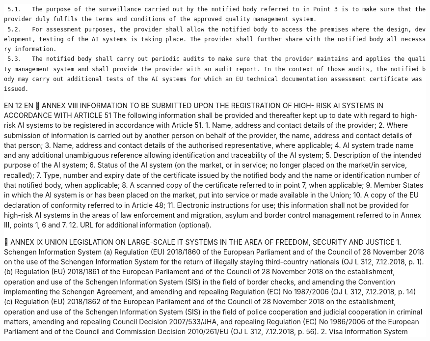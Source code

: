      5.1.   The purpose of the surveillance carried out by the notified body referred to in Point 3 is to make sure that the provider duly fulfils the terms and conditions of the approved quality management system.
     5.2.   For assessment purposes, the provider shall allow the notified body to access the premises where the design, development, testing of the AI systems is taking place. The provider shall further share with the notified body all necessary information.
     5.3.   The notified body shall carry out periodic audits to make sure that the provider maintains and applies the quality management system and shall provide the provider with an audit report. In the context of those audits, the notified body may carry out additional tests of the AI systems for which an EU technical documentation assessment certificate was issued.







EN                                               12                                                   EN
                                   ANNEX VIII
          INFORMATION TO BE SUBMITTED UPON THE REGISTRATION OF HIGH- RISK AI SYSTEMS IN ACCORDANCE WITH ARTICLE 51
     The following information shall be provided and thereafter kept up to date with regard to high-risk AI systems to be registered in accordance with Article 51.
     1.      Name, address and contact details of the provider;
     2.      Where submission of information is carried out by another person on behalf of the provider, the name, address and contact details of that person;
     3.      Name, address and contact details of the authorised representative, where applicable;
     4.      AI system trade name and any additional unambiguous reference allowing identification and traceability of the AI system;
     5.      Description of the intended purpose of the AI system;
     6.      Status of the AI system (on the market, or in service; no longer placed on the market/in service, recalled);
     7.      Type, number and expiry date of the certificate issued by the notified body and the name or identification number of that notified body, when applicable;
     8.      A scanned copy of the certificate referred to in point 7, when applicable;
     9.      Member States in which the AI system is or has been placed on the market, put into service or made available in the Union;
     10.     A copy of the EU declaration of conformity referred to in Article 48;
     11.     Electronic instructions for use; this information shall not be provided for high-risk AI systems in the areas of law enforcement and migration, asylum and border control management referred to in Annex III, points 1, 6 and 7.
     12.     URL for additional information (optional).






                                  ANNEX IX
          UNION LEGISLATION ON LARGE-SCALE IT SYSTEMS IN THE AREA OF
                        FREEDOM, SECURITY AND JUSTICE
     1.      Schengen Information System
             (a)   Regulation (EU) 2018/1860 of the European Parliament and of the Council of 28 November 2018 on the use of the Schengen Information System for the return of illegally staying third-country nationals (OJ L 312, 7.12.2018, p. 1).
             (b)   Regulation (EU) 2018/1861 of the European Parliament and of the Council of 28 November 2018 on the establishment, operation and use of the Schengen Information System (SIS) in the field of border checks, and amending the Convention implementing the Schengen Agreement, and amending and repealing Regulation (EC) No 1987/2006 (OJ L 312, 7.12.2018, p. 14)
             (c)   Regulation (EU) 2018/1862 of the European Parliament and of the Council of 28 November 2018 on the establishment, operation and use of the Schengen Information System (SIS) in the field of police cooperation and judicial cooperation in criminal matters, amending and repealing Council Decision 2007/533/JHA, and repealing Regulation (EC) No 1986/2006 of the European Parliament and of the Council and Commission Decision 2010/261/EU (OJ L 312, 7.12.2018, p. 56).
     2.      Visa Information System